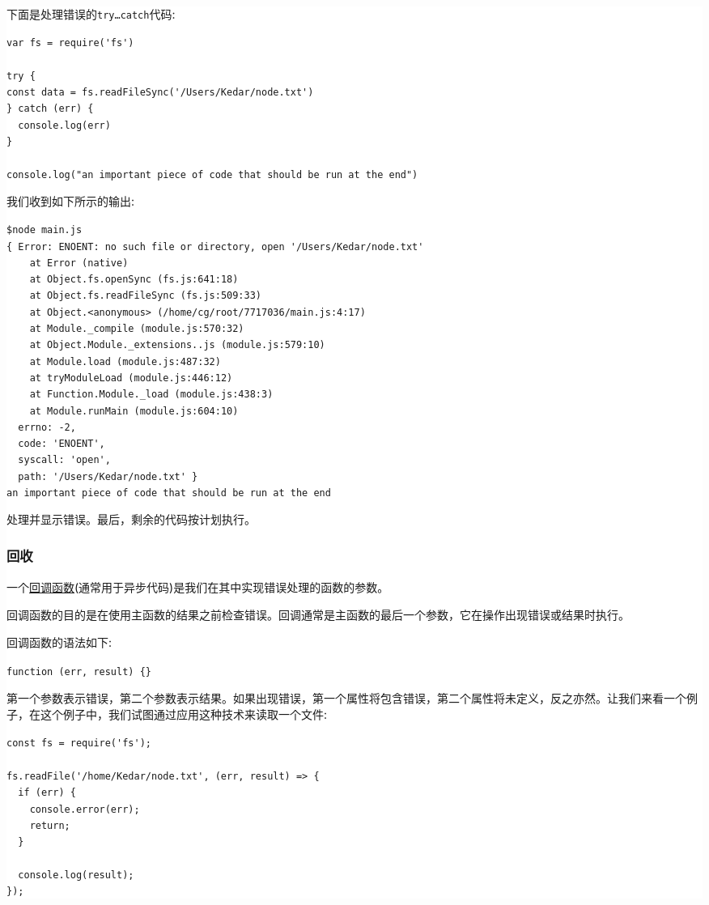 下面是处理错误的`try…catch`代码:

```
var fs = require('fs')

try {
const data = fs.readFileSync('/Users/Kedar/node.txt')
} catch (err) {
  console.log(err)
}

console.log("an important piece of code that should be run at the end")
```

我们收到如下所示的输出:

```
$node main.js
{ Error: ENOENT: no such file or directory, open '/Users/Kedar/node.txt'
    at Error (native)
    at Object.fs.openSync (fs.js:641:18)
    at Object.fs.readFileSync (fs.js:509:33)
    at Object.<anonymous> (/home/cg/root/7717036/main.js:4:17)
    at Module._compile (module.js:570:32)
    at Object.Module._extensions..js (module.js:579:10)
    at Module.load (module.js:487:32)
    at tryModuleLoad (module.js:446:12)
    at Function.Module._load (module.js:438:3)
    at Module.runMain (module.js:604:10)
  errno: -2,
  code: 'ENOENT',
  syscall: 'open',
  path: '/Users/Kedar/node.txt' }
an important piece of code that should be run at the end
```

处理并显示错误。最后，剩余的代码按计划执行。

### 回收

一个[回调函数](https://blog.logrocket.com/a-complete-guide-to-the-node-js-event-loop/)(通常用于异步代码)是我们在其中实现错误处理的函数的参数。

回调函数的目的是在使用主函数的结果之前检查错误。回调通常是主函数的最后一个参数，它在操作出现错误或结果时执行。

回调函数的语法如下:

```
function (err, result) {}

```

第一个参数表示错误，第二个参数表示结果。如果出现错误，第一个属性将包含错误，第二个属性将未定义，反之亦然。让我们来看一个例子，在这个例子中，我们试图通过应用这种技术来读取一个文件:

```
const fs = require('fs');

fs.readFile('/home/Kedar/node.txt', (err, result) => {
  if (err) {
    console.error(err);
    return;
  }

  console.log(result);
});
```
